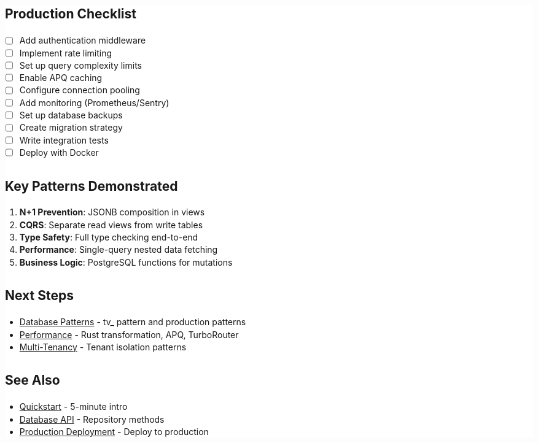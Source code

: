 ## Production Checklist

- [ ] Add authentication middleware
- [ ] Implement rate limiting
- [ ] Set up query complexity limits
- [ ] Enable APQ caching
- [ ] Configure connection pooling
- [ ] Add monitoring (Prometheus/Sentry)
- [ ] Set up database backups
- [ ] Create migration strategy
- [ ] Write integration tests
- [ ] Deploy with Docker

## Key Patterns Demonstrated

1. **N+1 Prevention**: JSONB composition in views
2. **CQRS**: Separate read views from write tables
3. **Type Safety**: Full type checking end-to-end
4. **Performance**: Single-query nested data fetching
5. **Business Logic**: PostgreSQL functions for mutations

## Next Steps

- [Database Patterns](../advanced/database-patterns.md) - tv_ pattern and production patterns
- [Performance](../performance/index.md) - Rust transformation, APQ, TurboRouter
- [Multi-Tenancy](../advanced/multi-tenancy.md) - Tenant isolation patterns

## See Also

- [Quickstart](../quickstart.md) - 5-minute intro
- [Database API](../core/database-api.md) - Repository methods
- [Production Deployment](./production-deployment.md) - Deploy to production
